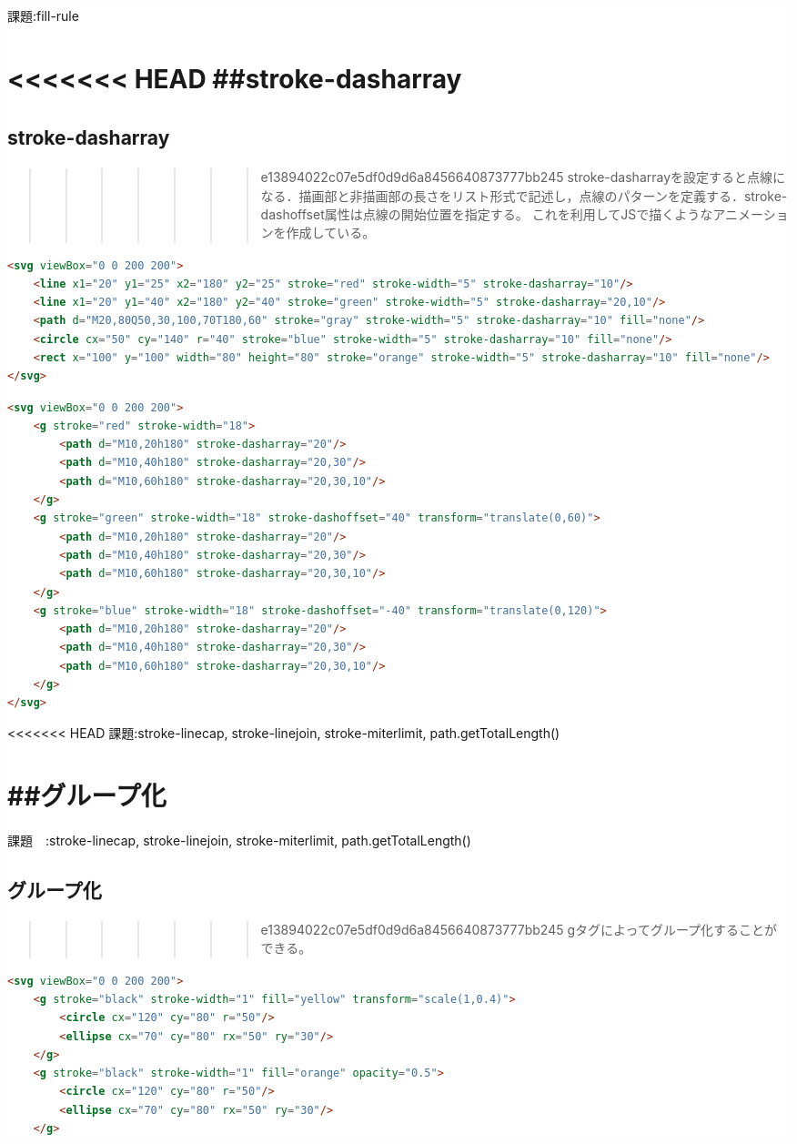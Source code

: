 課題:fill-rule

<<<<<<< HEAD
##stroke-dasharray
=======
## stroke-dasharray
>>>>>>> e13894022c07e5df0d9d6a8456640873777bb245
stroke-dasharrayを設定すると点線になる．描画部と非描画部の長さをリスト形式で記述し，点線のパターンを定義する．stroke-dashoffset属性は点線の開始位置を指定する。
これを利用してJSで描くようなアニメーションを作成している。

```html
<svg viewBox="0 0 200 200">
    <line x1="20" y1="25" x2="180" y2="25" stroke="red" stroke-width="5" stroke-dasharray="10"/>
    <line x1="20" y1="40" x2="180" y2="40" stroke="green" stroke-width="5" stroke-dasharray="20,10"/>
    <path d="M20,80Q50,30,100,70T180,60" stroke="gray" stroke-width="5" stroke-dasharray="10" fill="none"/>
    <circle cx="50" cy="140" r="40" stroke="blue" stroke-width="5" stroke-dasharray="10" fill="none"/>
    <rect x="100" y="100" width="80" height="80" stroke="orange" stroke-width="5" stroke-dasharray="10" fill="none"/>
</svg>
```

```html
<svg viewBox="0 0 200 200">
    <g stroke="red" stroke-width="18">
        <path d="M10,20h180" stroke-dasharray="20"/>
        <path d="M10,40h180" stroke-dasharray="20,30"/>
        <path d="M10,60h180" stroke-dasharray="20,30,10"/>
    </g>
    <g stroke="green" stroke-width="18" stroke-dashoffset="40" transform="translate(0,60)">
        <path d="M10,20h180" stroke-dasharray="20"/>
        <path d="M10,40h180" stroke-dasharray="20,30"/>
        <path d="M10,60h180" stroke-dasharray="20,30,10"/>
    </g>
    <g stroke="blue" stroke-width="18" stroke-dashoffset="-40" transform="translate(0,120)">
        <path d="M10,20h180" stroke-dasharray="20"/>
        <path d="M10,40h180" stroke-dasharray="20,30"/>
        <path d="M10,60h180" stroke-dasharray="20,30,10"/>
    </g>
</svg>
```

<<<<<<< HEAD
課題:stroke-linecap, stroke-linejoin, stroke-miterlimit, path.getTotalLength()
                                   

##グループ化
=======
課題　:stroke-linecap, stroke-linejoin, stroke-miterlimit, path.getTotalLength()
                                   

## グループ化
>>>>>>> e13894022c07e5df0d9d6a8456640873777bb245
gタグによってグループ化することができる。
```html
<svg viewBox="0 0 200 200">
    <g stroke="black" stroke-width="1" fill="yellow" transform="scale(1,0.4)">
        <circle cx="120" cy="80" r="50"/>
        <ellipse cx="70" cy="80" rx="50" ry="30"/>
    </g>
    <g stroke="black" stroke-width="1" fill="orange" opacity="0.5">
        <circle cx="120" cy="80" r="50"/>
        <ellipse cx="70" cy="80" rx="50" ry="30"/>
    </g>
```